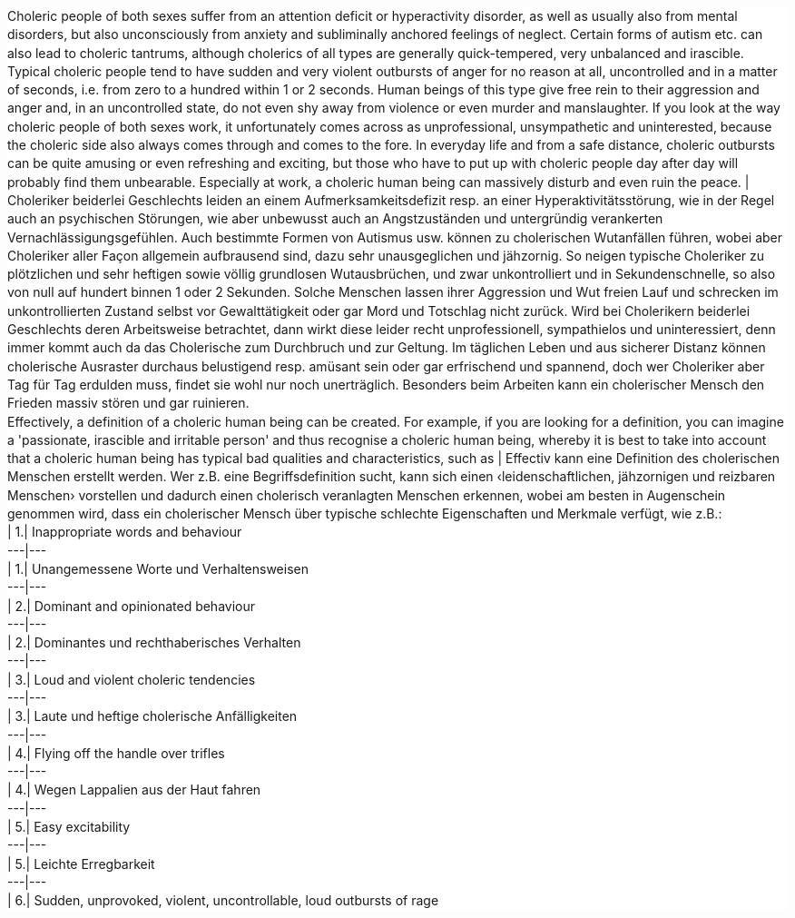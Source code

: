 Choleric people of both sexes suffer from an attention deficit or hyperactivity disorder, as well as usually also from mental disorders, but also unconsciously from anxiety and subliminally anchored feelings of neglect. Certain forms of autism etc. can also lead to choleric tantrums, although cholerics of all types are generally quick-tempered, very unbalanced and irascible. Typical choleric people tend to have sudden and very violent outbursts of anger for no reason at all, uncontrolled and in a matter of seconds, i.e. from zero to a hundred within 1 or 2 seconds. Human beings of this type give free rein to their aggression and anger and, in an uncontrolled state, do not even shy away from violence or even murder and manslaughter. If you look at the way choleric people of both sexes work, it unfortunately comes across as unprofessional, unsympathetic and uninterested, because the choleric side also always comes through and comes to the fore. In everyday life and from a safe distance, choleric outbursts can be quite amusing or even refreshing and exciting, but those who have to put up with choleric people day after day will probably find them unbearable. Especially at work, a choleric human being can massively disturb and even ruin the peace.  | Choleriker beiderlei Geschlechts leiden an einem Aufmerksamkeitsdefizit resp. an einer Hyperaktivitätsstörung, wie in der Regel auch an psychischen Störungen, wie aber unbewusst auch an Angstzuständen und untergründig verankerten Vernachlässigungsgefühlen. Auch bestimmte Formen von Autismus usw. können zu cholerischen Wutanfällen führen, wobei aber Choleriker aller Façon allgemein aufbrausend sind, dazu sehr unausgeglichen und jähzornig. So neigen typische Choleriker zu plötzlichen und sehr heftigen sowie völlig grundlosen Wutausbrüchen, und zwar unkontrolliert und in Sekundenschnelle, so also von null auf hundert binnen 1 oder 2 Sekunden. Solche Menschen lassen ihrer Aggression und Wut freien Lauf und schrecken im unkontrollierten Zustand selbst vor Gewalttätigkeit oder gar Mord und Totschlag nicht zurück. Wird bei Cholerikern beiderlei Geschlechts deren Arbeitsweise betrachtet, dann wirkt diese leider recht unprofessionell, sympathielos und uninteressiert, denn immer kommt auch da das Cholerische zum Durchbruch und zur Geltung. Im täglichen Leben und aus sicherer Distanz können cholerische Ausraster durchaus belustigend resp. amüsant sein oder gar erfrischend und spannend, doch wer Choleriker aber Tag für Tag erdulden muss, findet sie wohl nur noch unerträglich. Besonders beim Arbeiten kann ein cholerischer Mensch den Frieden massiv stören und gar ruinieren.   
Effectively, a definition of a choleric human being can be created. For example, if you are looking for a definition, you can imagine a 'passionate, irascible and irritable person' and thus recognise a choleric human being, whereby it is best to take into account that a choleric human being has typical bad qualities and characteristics, such as  | Effectiv kann eine Definition des cholerischen Menschen erstellt werden. Wer z.B. eine Begriffsdefinition sucht, kann sich einen ‹leidenschaftlichen, jähzornigen und reizbaren Menschen› vorstellen und dadurch einen cholerisch veranlagten Menschen erkennen, wobei am besten in Augenschein genommen wird, dass ein cholerischer Mensch über typische schlechte Eigenschaften und Merkmale verfügt, wie z.B.:   
| 1.| Inappropriate words and behaviour  
---|---  
| 1.| Unangemessene Worte und Verhaltensweisen  
---|---  
| 2.| Dominant and opinionated behaviour  
---|---  
| 2.| Dominantes und rechthaberisches Verhalten  
---|---  
| 3.| Loud and violent choleric tendencies  
---|---  
| 3.| Laute und heftige cholerische Anfälligkeiten  
---|---  
| 4.| Flying off the handle over trifles  
---|---  
| 4.| Wegen Lappalien aus der Haut fahren  
---|---  
| 5.| Easy excitability  
---|---  
| 5.| Leichte Erregbarkeit  
---|---  
| 6.| Sudden, unprovoked, violent, uncontrollable, loud outbursts of rage  